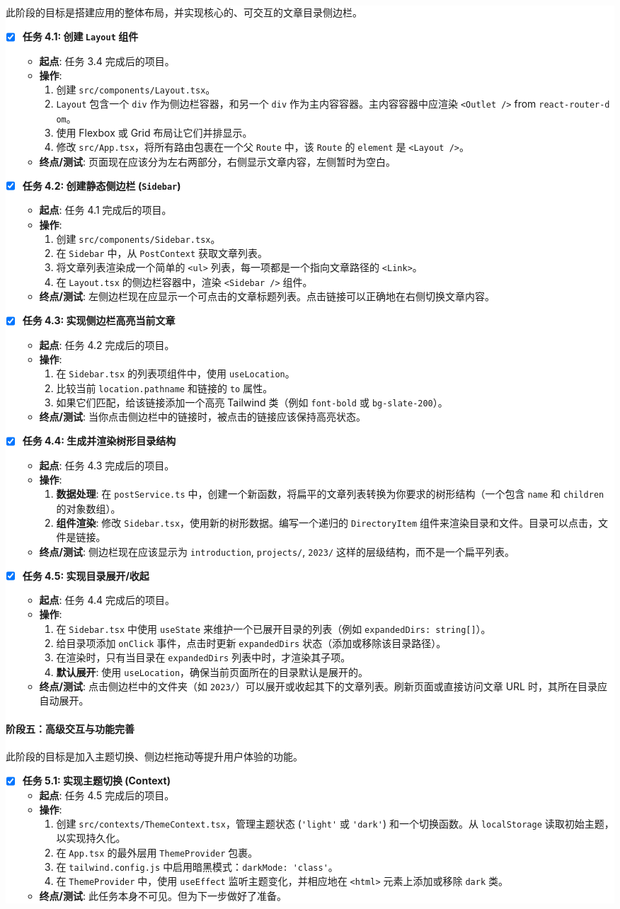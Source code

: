 此阶段的目标是搭建应用的整体布局，并实现核心的、可交互的文章目录侧边栏。

* [x] **任务 4.1: 创建 `Layout` 组件**
    *   **起点**: 任务 3.4 完成后的项目。
    *   **操作**:
        1.  创建 `src/components/Layout.tsx`。
        2.  `Layout` 包含一个 `div` 作为侧边栏容器，和另一个 `div` 作为主内容容器。主内容容器中应渲染 `<Outlet />` from `react-router-dom`。
        3.  使用 Flexbox 或 Grid 布局让它们并排显示。
        4.  修改 `src/App.tsx`，将所有路由包裹在一个父 `Route` 中，该 `Route` 的 `element` 是 `<Layout />`。
    *   **终点/测试**: 页面现在应该分为左右两部分，右侧显示文章内容，左侧暂时为空白。

* [x] **任务 4.2: 创建静态侧边栏 (`Sidebar`)**
    *   **起点**: 任务 4.1 完成后的项目。
    *   **操作**:
        1.  创建 `src/components/Sidebar.tsx`。
        2.  在 `Sidebar` 中，从 `PostContext` 获取文章列表。
        3.  将文章列表渲染成一个简单的 `<ul>` 列表，每一项都是一个指向文章路径的 `<Link>`。
        4.  在 `Layout.tsx` 的侧边栏容器中，渲染 `<Sidebar />` 组件。
    *   **终点/测试**: 左侧边栏现在应显示一个可点击的文章标题列表。点击链接可以正确地在右侧切换文章内容。

* [x] **任务 4.3: 实现侧边栏高亮当前文章**
    *   **起点**: 任务 4.2 完成后的项目。
    *   **操作**:
        1.  在 `Sidebar.tsx` 的列表项组件中，使用 `useLocation`。
        2.  比较当前 `location.pathname` 和链接的 `to` 属性。
        3.  如果它们匹配，给该链接添加一个高亮 Tailwind 类（例如 `font-bold` 或 `bg-slate-200`）。
    *   **终点/测试**: 当你点击侧边栏中的链接时，被点击的链接应该保持高亮状态。

* [x] **任务 4.4: 生成并渲染树形目录结构**
    *   **起点**: 任务 4.3 完成后的项目。
    *   **操作**:
        1.  **数据处理**: 在 `postService.ts` 中，创建一个新函数，将扁平的文章列表转换为你要求的树形结构（一个包含 `name` 和 `children` 的对象数组）。
        2.  **组件渲染**: 修改 `Sidebar.tsx`，使用新的树形数据。编写一个递归的 `DirectoryItem` 组件来渲染目录和文件。目录可以点击，文件是链接。
    *   **终点/测试**: 侧边栏现在应该显示为 `introduction`, `projects/`, `2023/` 这样的层级结构，而不是一个扁平列表。

* [x] **任务 4.5: 实现目录展开/收起**
    *   **起点**: 任务 4.4 完成后的项目。
    *   **操作**:
        1.  在 `Sidebar.tsx` 中使用 `useState` 来维护一个已展开目录的列表（例如 `expandedDirs: string[]`）。
        2.  给目录项添加 `onClick` 事件，点击时更新 `expandedDirs` 状态（添加或移除该目录路径）。
        3.  在渲染时，只有当目录在 `expandedDirs` 列表中时，才渲染其子项。
        4.  **默认展开**: 使用 `useLocation`，确保当前页面所在的目录默认是展开的。
    *   **终点/测试**: 点击侧边栏中的文件夹（如 `2023/`）可以展开或收起其下的文章列表。刷新页面或直接访问文章 URL 时，其所在目录应自动展开。

#### **阶段五：高级交互与功能完善**

此阶段的目标是加入主题切换、侧边栏拖动等提升用户体验的功能。

* [x] **任务 5.1: 实现主题切换 (Context)**
    *   **起点**: 任务 4.5 完成后的项目。
    *   **操作**:
        1.  创建 `src/contexts/ThemeContext.tsx`，管理主题状态 (`'light'` 或 `'dark'`) 和一个切换函数。从 `localStorage` 读取初始主题，以实现持久化。
        2.  在 `App.tsx` 的最外层用 `ThemeProvider` 包裹。
        3.  在 `tailwind.config.js` 中启用暗黑模式：`darkMode: 'class'`。
        4.  在 `ThemeProvider` 中，使用 `useEffect` 监听主题变化，并相应地在 `<html>` 元素上添加或移除 `dark` 类。
    *   **终点/测试**: 此任务本身不可见。但为下一步做好了准备。
